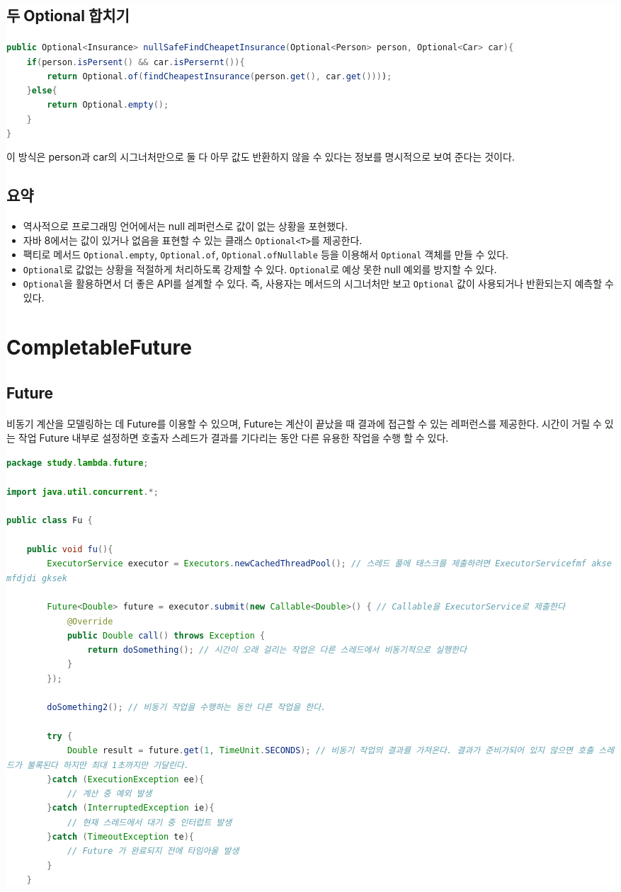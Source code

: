 
## 두 Optional 합치기

```java
public Optional<Insurance> nullSafeFindCheapetInsurance(Optional<Person> person, Optional<Car> car){
    if(person.isPersent() && car.isPersernt()){
        return Optional.of(findCheapestInsurance(person.get(), car.get())));
    }else{
        return Optional.empty();
    }
}
```
이 방식은 person과 car의 시그너처만으로 둘 다 아무 값도 반환하지 않을 수 있다는 정보를 명시적으로 보여 준다는 것이다. 

## 요약
* 역사적으로 프로그래밍 언어에서는 null 레퍼런스로 값이 없는 상황을 포현했다.
* 자바 8에서는 값이 있거나 없음을 표현할 수 있는 클래스 `Optional<T>`를 제공한다.
* 팩티로 메서드 `Optional.empty`, `Optional.of`, `Optional.ofNullable` 등을 이용해서 `Optional` 객체를 만들 수 있다.
* `Optional`로 값없는 상황을 적절하게 처리하도록 강제할 수 있다. `Optional`로 예상 못한 null 예외를 방지할 수 있다.
* `Optional`을 활용하면서 더 좋은 API를 설계할 수 있다. 즉, 사용자는 메서드의 시그너처만 보고 `Optional` 값이 사용되거나 반환되는지 예측할 수 있다.


# CompletableFuture


## Future
비동기 계산을 모델링하는 데 Future를 이용할 수 있으며, Future는 계산이 끝났을 때 결과에 접근할 수 있는 레퍼런스를 제공한다. 시간이 거릴 수 있는 작업 Future 내부로 설정하면 호출자 스레드가 결과를 기다리는 동안 다른 유용한 작업을 수행 할 수 있다.



```java
package study.lambda.future;

import java.util.concurrent.*;

public class Fu {

    public void fu(){
        ExecutorService executor = Executors.newCachedThreadPool(); // 스레드 풀에 태스크를 제출하려면 ExecutorServicefmf aksemfdjdi gksek

        Future<Double> future = executor.submit(new Callable<Double>() { // Callable을 ExecutorService로 제출한다
            @Override
            public Double call() throws Exception {
                return doSomething(); // 시간이 오래 걸리는 작업은 다른 스레드에서 비동기적으로 실행한다
            }
        });

        doSomething2(); // 비동기 작업을 수행하는 동안 다른 작업을 한다.

        try {
            Double result = future.get(1, TimeUnit.SECONDS); // 비동기 작업의 결과를 가져온다. 결과가 준비가되어 있지 않으면 호출 스레드가 불록된다 하지만 최대 1초까지만 기달린다.
        }catch (ExecutionException ee){
            // 계산 중 예외 발생
        }catch (InterruptedException ie){
            // 현재 스레드에서 대기 중 인터럽트 발생
        }catch (TimeoutException te){
            // Future 가 완료되지 전에 타임아울 발생
        }
    }
```
